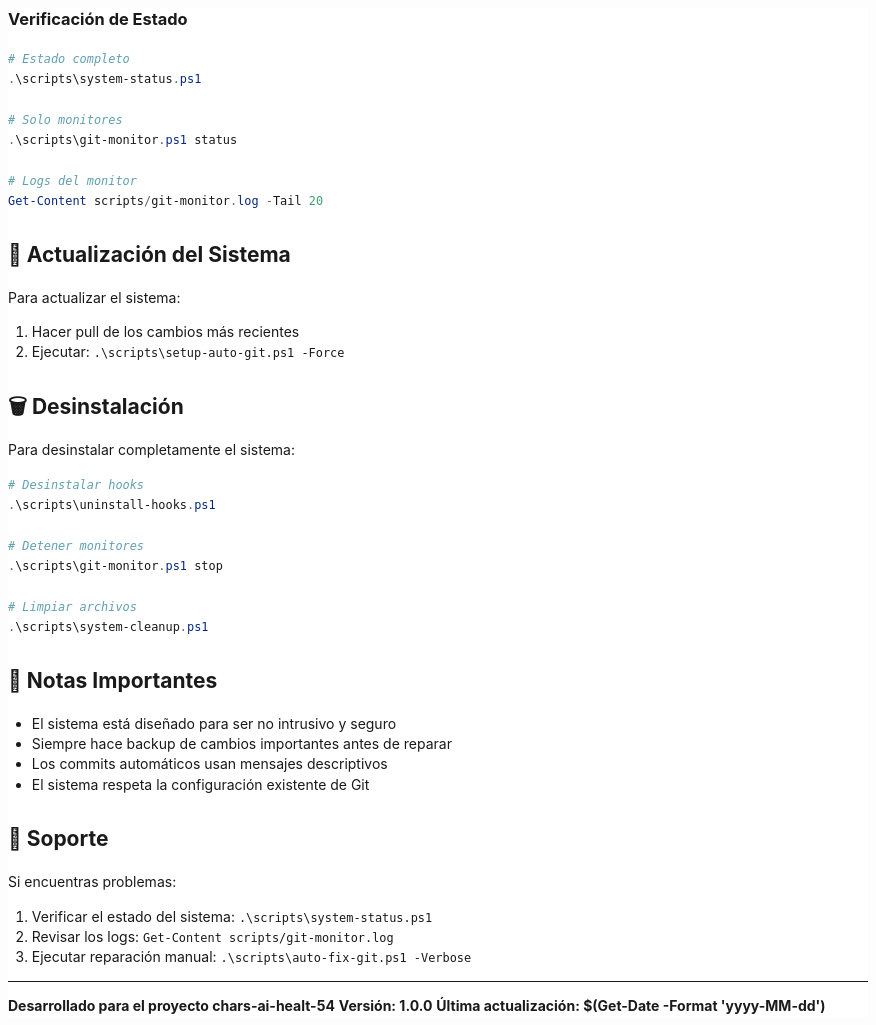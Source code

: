 ### Verificación de Estado
```powershell
# Estado completo
.\scripts\system-status.ps1

# Solo monitores
.\scripts\git-monitor.ps1 status

# Logs del monitor
Get-Content scripts/git-monitor.log -Tail 20
```

## 🔄 Actualización del Sistema

Para actualizar el sistema:
1. Hacer pull de los cambios más recientes
2. Ejecutar: `.\scripts\setup-auto-git.ps1 -Force`

## 🗑️ Desinstalación

Para desinstalar completamente el sistema:
```powershell
# Desinstalar hooks
.\scripts\uninstall-hooks.ps1

# Detener monitores
.\scripts\git-monitor.ps1 stop

# Limpiar archivos
.\scripts\system-cleanup.ps1
```

## 📝 Notas Importantes

- El sistema está diseñado para ser no intrusivo y seguro
- Siempre hace backup de cambios importantes antes de reparar
- Los commits automáticos usan mensajes descriptivos
- El sistema respeta la configuración existente de Git

## 🤝 Soporte

Si encuentras problemas:
1. Verificar el estado del sistema: `.\scripts\system-status.ps1`
2. Revisar los logs: `Get-Content scripts/git-monitor.log`
3. Ejecutar reparación manual: `.\scripts\auto-fix-git.ps1 -Verbose`

---

**Desarrollado para el proyecto chars-ai-healt-54**
**Versión: 1.0.0**
**Última actualización: $(Get-Date -Format 'yyyy-MM-dd')**
